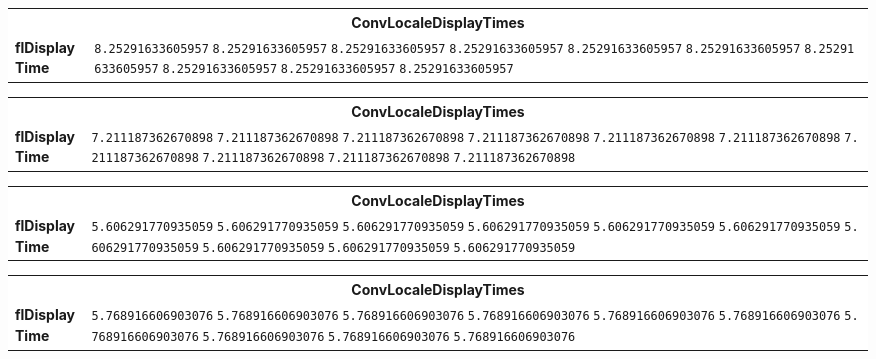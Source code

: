 
<table><tr><th colspan="100%">ConvLocaleDisplayTimes</th></tr><tr><td><b>flDisplayTime</b></td><td><code>8.25291633605957</code>
<code>8.25291633605957</code>
<code>8.25291633605957</code>
<code>8.25291633605957</code>
<code>8.25291633605957</code>
<code>8.25291633605957</code>
<code>8.25291633605957</code>
<code>8.25291633605957</code>
<code>8.25291633605957</code>
<code>8.25291633605957</code>
</td></tr></table>


<table><tr><th colspan="100%">ConvLocaleDisplayTimes</th></tr><tr><td><b>flDisplayTime</b></td><td><code>7.211187362670898</code>
<code>7.211187362670898</code>
<code>7.211187362670898</code>
<code>7.211187362670898</code>
<code>7.211187362670898</code>
<code>7.211187362670898</code>
<code>7.211187362670898</code>
<code>7.211187362670898</code>
<code>7.211187362670898</code>
<code>7.211187362670898</code>
</td></tr></table>


<table><tr><th colspan="100%">ConvLocaleDisplayTimes</th></tr><tr><td><b>flDisplayTime</b></td><td><code>5.606291770935059</code>
<code>5.606291770935059</code>
<code>5.606291770935059</code>
<code>5.606291770935059</code>
<code>5.606291770935059</code>
<code>5.606291770935059</code>
<code>5.606291770935059</code>
<code>5.606291770935059</code>
<code>5.606291770935059</code>
<code>5.606291770935059</code>
</td></tr></table>


<table><tr><th colspan="100%">ConvLocaleDisplayTimes</th></tr><tr><td><b>flDisplayTime</b></td><td><code>5.768916606903076</code>
<code>5.768916606903076</code>
<code>5.768916606903076</code>
<code>5.768916606903076</code>
<code>5.768916606903076</code>
<code>5.768916606903076</code>
<code>5.768916606903076</code>
<code>5.768916606903076</code>
<code>5.768916606903076</code>
<code>5.768916606903076</code>
</td></tr></table>
